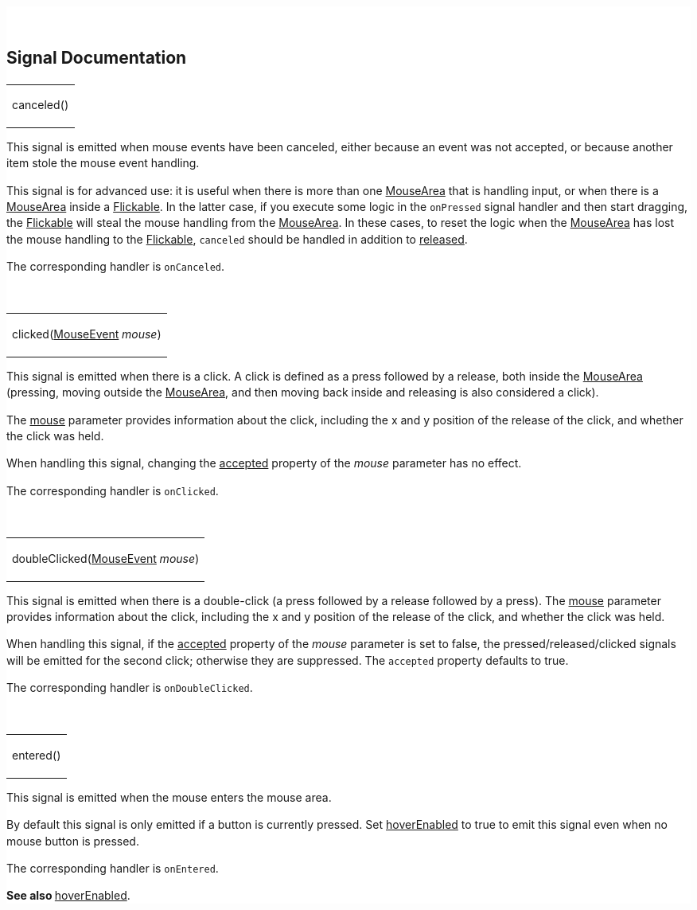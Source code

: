 <br/>
<h2>Signal Documentation</h2>

<table class="qmlname"><tr valign="top" id="canceled-signal"><td class="tblQmlFuncNode"><p><span class="name">canceled</span>()</p></td></tr></table><p>This signal is emitted when mouse events have been canceled, either because an event was not accepted, or because another item stole the mouse event handling.</p>
<p>This signal is for advanced use: it is useful when there is more than one <a href="index.html">MouseArea</a> that is handling input, or when there is a <a href="index.html">MouseArea</a> inside a <a href="https://developer.ubuntu.comapps/qml/sdk-15.04.5/QtQuick.touchinteraction/#flickable">Flickable</a>. In the latter case, if you execute some logic in the <code>onPressed</code> signal handler and then start dragging, the <a href="https://developer.ubuntu.comapps/qml/sdk-15.04.5/QtQuick.touchinteraction/#flickable">Flickable</a> will steal the mouse handling from the <a href="index.html">MouseArea</a>. In these cases, to reset the logic when the <a href="index.html">MouseArea</a> has lost the mouse handling to the <a href="https://developer.ubuntu.comapps/qml/sdk-15.04.5/QtQuick.touchinteraction/#flickable">Flickable</a>, <code>canceled</code> should be handled in addition to <a href="#released-signal">released</a>.</p>
<p>The corresponding handler is <code>onCanceled</code>.</p>

<br/>

<table class="qmlname"><tr valign="top" id="clicked-signal"><td class="tblQmlFuncNode"><p><span class="name">clicked</span>(<span class="type"><a href="QtQuick.MouseEvent.md">MouseEvent</a></span><i> mouse</i>)</p></td></tr></table><p>This signal is emitted when there is a click. A click is defined as a press followed by a release, both inside the <a href="index.html">MouseArea</a> (pressing, moving outside the <a href="index.html">MouseArea</a>, and then moving back inside and releasing is also considered a click).</p>
<p>The <a href="QtQuick.MouseEvent.md">mouse</a> parameter provides information about the click, including the x and y position of the release of the click, and whether the click was held.</p>
<p>When handling this signal, changing the <a href="QtQuick.MouseEvent.md#accepted-prop">accepted</a> property of the <i>mouse</i> parameter has no effect.</p>
<p>The corresponding handler is <code>onClicked</code>.</p>

<br/>

<table class="qmlname"><tr valign="top" id="doubleClicked-signal"><td class="tblQmlFuncNode"><p><span class="name">doubleClicked</span>(<span class="type"><a href="QtQuick.MouseEvent.md">MouseEvent</a></span><i> mouse</i>)</p></td></tr></table><p>This signal is emitted when there is a double-click (a press followed by a release followed by a press). The <a href="QtQuick.MouseEvent.md">mouse</a> parameter provides information about the click, including the x and y position of the release of the click, and whether the click was held.</p>
<p>When handling this signal, if the <a href="QtQuick.MouseEvent.md#accepted-prop">accepted</a> property of the <i>mouse</i> parameter is set to false, the pressed/released/clicked signals will be emitted for the second click; otherwise they are suppressed. The <code>accepted</code> property defaults to true.</p>
<p>The corresponding handler is <code>onDoubleClicked</code>.</p>

<br/>

<table class="qmlname"><tr valign="top" id="entered-signal"><td class="tblQmlFuncNode"><p><span class="name">entered</span>()</p></td></tr></table><p>This signal is emitted when the mouse enters the mouse area.</p>
<p>By default this signal is only emitted if a button is currently pressed. Set <a href="#hoverEnabled-prop">hoverEnabled</a> to true to emit this signal even when no mouse button is pressed.</p>
<p>The corresponding handler is <code>onEntered</code>.</p>
<p><b>See also </b><a href="#hoverEnabled-prop">hoverEnabled</a>.</p>
